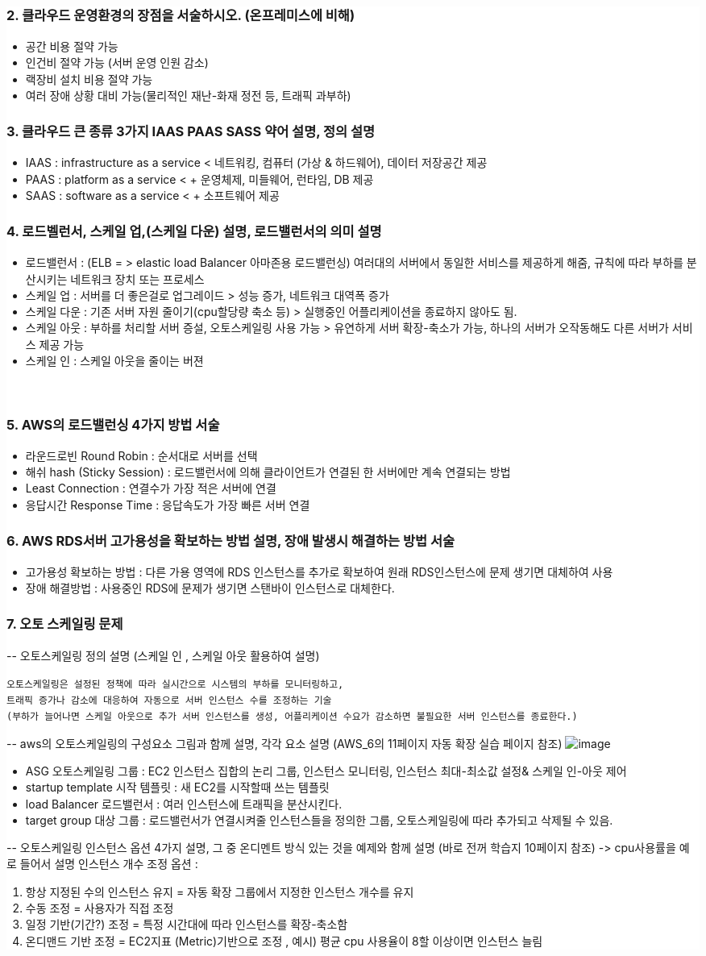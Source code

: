 ### 2. 클라우드 운영환경의 장점을 서술하시오. (온프레미스에 비해)
- 공간 비용 절약 가능
- 인건비 절약 가능 (서버 운영 인원 감소)
- 랙장비 설치 비용 절약 가능
- 여러 장애 상황 대비 가능(물리적인 재난-화재 정전 등, 트래픽 과부하) 

### 3. 클라우드 큰 종류 3가지 IAAS PAAS SASS 약어 설명, 정의 설명
- IAAS : infrastructure as a service < 네트워킹, 컴퓨터 (가상 & 하드웨어), 데이터 저장공간 제공
- PAAS : platform as a service < + 운영체제, 미들웨어, 런타임, DB 제공
- SAAS : software as a service < + 소프트웨어 제공


### 4. 로드벨런서, 스케일 업,(스케일 다운) 설명, 로드밸런서의 의미 설명
- 로드밸런서 :  (ELB = > elastic load Balancer 아마존용 로드밸런싱) 여러대의 서버에서 동일한 서비스를 제공하게 해줌, 규칙에 따라 부하를 분산시키는 네트워크 장치 또는 프로세스
- 스케일 업 : 서버를 더 좋은걸로 업그레이드 > 성능 증가, 네트워크 대역폭 증가
- 스케일 다운 : 기존 서버 자원 줄이기(cpu할당량 축소 등) > 실행중인 어플리케이션을 종료하지 않아도 됨.
- 스케일 아웃 : 부하를 처리할 서버 증설, 오토스케일링 사용 가능 > 유연하게 서버 확장-축소가 가능, 하나의 서버가 오작동해도 다른 서버가 서비스 제공 가능
- 스케일 인 : 스케일 아웃을 줄이는 버젼
<br>

### 5. AWS의 로드밸런싱 4가지 방법 서술
- 라운드로빈 Round Robin : 순서대로 서버를 선택
- 해쉬 hash (Sticky Session) : 로드밸런서에 의해 클라이언트가 연결된 한 서버에만 계속 연결되는 방법
- Least Connection : 연결수가 가장 적은 서버에 연결
- 응답시간 Response Time : 응답속도가 가장 빠른 서버 연결

### 6. AWS RDS서버 고가용성을 확보하는 방법 설명, 장애 발생시 해결하는 방법 서술
- 고가용성 확보하는 방법 : 다른 가용 영역에 RDS 인스턴스를 추가로 확보하여 원래 RDS인스턴스에 문제 생기면 대체하여 사용
- 장애 해결방법 : 사용중인 RDS에 문제가 생기면 스탠바이 인스턴스로 대체한다. 

### 7. 오토 스케일링 문제 

-- 오토스케일링 정의 설명 (스케일 인 , 스케일 아웃 활용하여 설명)

``` text
오토스케일링은 설정된 정책에 따라 실시간으로 시스템의 부하를 모니터링하고,
트래픽 증가나 감소에 대응하여 자동으로 서버 인스턴스 수를 조정하는 기술 
(부하가 늘어나면 스케일 아웃으로 추가 서버 인스턴스를 생성, 어플리케이션 수요가 감소하면 불필요한 서버 인스턴스를 종료한다.)
```


-- aws의 오토스케일링의 구성요소 그림과 함께 설명, 각각 요소 설명 (AWS_6의 11페이지 자동 확장 실습 페이지 참조)
![image](https://github.com/logg9715/socketStudy/assets/127168700/c83f1b0b-ccc8-41cd-933c-eb898df34e97)

- ASG 오토스케일링 그룹 : EC2 인스턴스 집합의 논리 그룹, 인스턴스 모니터링, 인스턴스 최대-최소값 설정& 스케일 인-아웃 제어
- startup template 시작 템플릿 : 새 EC2를 시작할때 쓰는 템플릿
- load Balancer 로드밸런서 : 여러 인스턴스에 트래픽을 분산시킨다. 
- target group 대상 그룹 : 로드밸런서가 연결시켜줄 인스턴스들을 정의한 그룹, 오토스케일링에 따라 추가되고 삭제될 수 있음. 


-- 오토스케일링 인스턴스 옵션 4가지 설명, 그 중 온디멘트 방식 있는 것을 예제와 함께 설명 (바로 전꺼 학습지 10페이지 참조) -> cpu사용률을 예로 들어서 설명
인스턴스 개수 조정 옵션 : 
1. 항상 지정된 수의 인스턴스 유지 = 자동 확장 그룹에서 지정한 인스턴스 개수를 유지
2. 수동 조정 = 사용자가 직접 조정
3. 일정 기반(기간?) 조정 = 특정 시간대에 따라 인스턴스를 확장-축소함
4. 온디맨드 기반 조정 = EC2지표 (Metric)기반으로 조정 , 예시) 평균 cpu 사용율이 8할 이상이면 인스턴스 늘림





